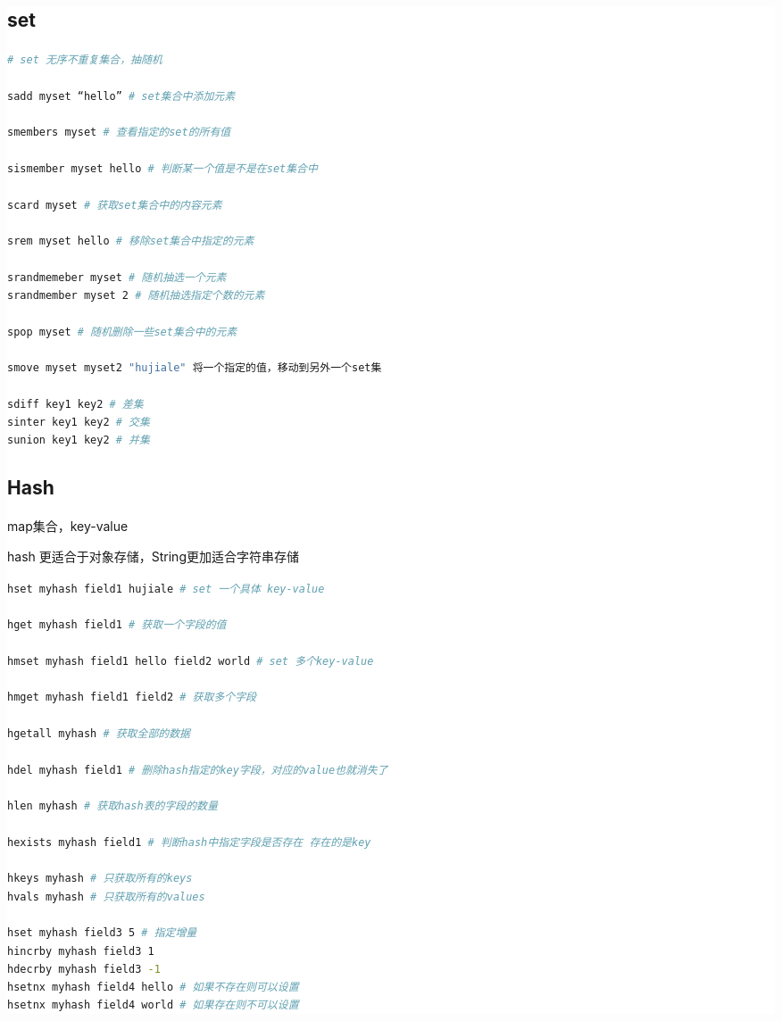 ## set

```bash
# set 无序不重复集合，抽随机

sadd myset “hello” # set集合中添加元素

smembers myset # 查看指定的set的所有值

sismember myset hello # 判断某一个值是不是在set集合中

scard myset # 获取set集合中的内容元素

srem myset hello # 移除set集合中指定的元素

srandmemeber myset # 随机抽选一个元素
srandmember myset 2 # 随机抽选指定个数的元素

spop myset # 随机删除一些set集合中的元素

smove myset myset2 "hujiale" 将一个指定的值，移动到另外一个set集

sdiff key1 key2 # 差集
sinter key1 key2 # 交集
sunion key1 key2 # 并集
```

## Hash

map集合，key-value

hash 更适合于对象存储，String更加适合字符串存储

```bash
hset myhash field1 hujiale # set 一个具体 key-value

hget myhash field1 # 获取一个字段的值

hmset myhash field1 hello field2 world # set 多个key-value

hmget myhash field1 field2 # 获取多个字段

hgetall myhash # 获取全部的数据

hdel myhash field1 # 删除hash指定的key字段，对应的value也就消失了

hlen myhash # 获取hash表的字段的数量

hexists myhash field1 # 判断hash中指定字段是否存在 存在的是key

hkeys myhash # 只获取所有的keys
hvals myhash # 只获取所有的values

hset myhash field3 5 # 指定增量
hincrby myhash field3 1 
hdecrby myhash field3 -1 
hsetnx myhash field4 hello # 如果不存在则可以设置
hsetnx myhash field4 world # 如果存在则不可以设置
```
